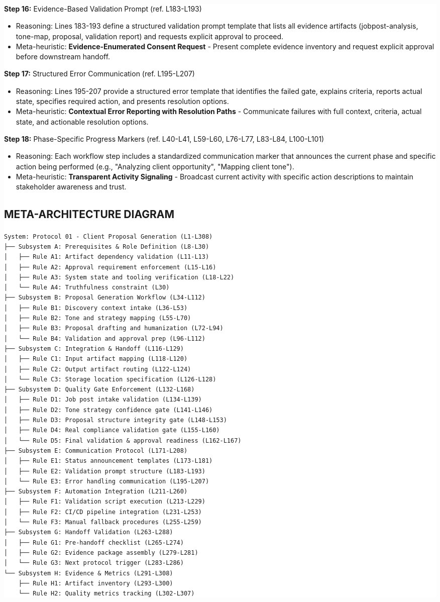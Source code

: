 **Step 16:** Evidence-Based Validation Prompt (ref. L183-L193)
- Reasoning: Lines 183-193 define a structured validation prompt template that lists all evidence artifacts (jobpost-analysis, tone-map, proposal, validation report) and requests explicit approval to proceed.
- Meta-heuristic: **Evidence-Enumerated Consent Request** - Present complete evidence inventory and request explicit approval before downstream handoff.

**Step 17:** Structured Error Communication (ref. L195-L207)
- Reasoning: Lines 195-207 provide a structured error template that identifies the failed gate, explains criteria, reports actual state, specifies required action, and presents resolution options.
- Meta-heuristic: **Contextual Error Reporting with Resolution Paths** - Communicate failures with full context, criteria, actual state, and actionable resolution options.

**Step 18:** Phase-Specific Progress Markers (ref. L40-L41, L59-L60, L76-L77, L83-L84, L100-L101)
- Reasoning: Each workflow step includes a standardized communication marker that announces the current phase and specific action being performed (e.g., "Analyzing client opportunity", "Mapping client tone").
- Meta-heuristic: **Transparent Activity Signaling** - Broadcast current activity with specific action descriptions to maintain stakeholder awareness and trust.

## META-ARCHITECTURE DIAGRAM

```
System: Protocol 01 - Client Proposal Generation (L1-L308)
├── Subsystem A: Prerequisites & Role Definition (L8-L30)
│   ├── Rule A1: Artifact dependency validation (L11-L13)
│   ├── Rule A2: Approval requirement enforcement (L15-L16)
│   ├── Rule A3: System state and tooling verification (L18-L22)
│   └── Rule A4: Truthfulness constraint (L30)
├── Subsystem B: Proposal Generation Workflow (L34-L112)
│   ├── Rule B1: Discovery context intake (L36-L53)
│   ├── Rule B2: Tone and strategy mapping (L55-L70)
│   ├── Rule B3: Proposal drafting and humanization (L72-L94)
│   └── Rule B4: Validation and approval prep (L96-L112)
├── Subsystem C: Integration & Handoff (L116-L129)
│   ├── Rule C1: Input artifact mapping (L118-L120)
│   ├── Rule C2: Output artifact routing (L122-L124)
│   └── Rule C3: Storage location specification (L126-L128)
├── Subsystem D: Quality Gate Enforcement (L132-L168)
│   ├── Rule D1: Job post intake validation (L134-L139)
│   ├── Rule D2: Tone strategy confidence gate (L141-L146)
│   ├── Rule D3: Proposal structure integrity gate (L148-L153)
│   ├── Rule D4: Real compliance validation gate (L155-L160)
│   └── Rule D5: Final validation & approval readiness (L162-L167)
├── Subsystem E: Communication Protocol (L171-L208)
│   ├── Rule E1: Status announcement templates (L173-L181)
│   ├── Rule E2: Validation prompt structure (L183-L193)
│   └── Rule E3: Error handling communication (L195-L207)
├── Subsystem F: Automation Integration (L211-L260)
│   ├── Rule F1: Validation script execution (L213-L229)
│   ├── Rule F2: CI/CD pipeline integration (L231-L253)
│   └── Rule F3: Manual fallback procedures (L255-L259)
├── Subsystem G: Handoff Validation (L263-L288)
│   ├── Rule G1: Pre-handoff checklist (L265-L274)
│   ├── Rule G2: Evidence package assembly (L279-L281)
│   └── Rule G3: Next protocol trigger (L283-L286)
└── Subsystem H: Evidence & Metrics (L291-L308)
    ├── Rule H1: Artifact inventory (L293-L300)
    └── Rule H2: Quality metrics tracking (L302-L307)
```

